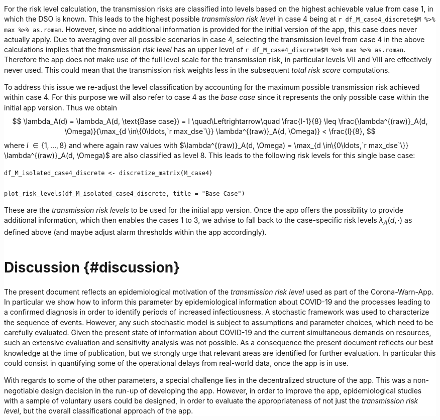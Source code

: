 For the risk level calculation, the transmission risks are classified into levels based on the highest achievable value from case 1, in which the DSO is known. This leads to the highest possible *transmission risk level* in case 4 being at `r df_M_case4_discrete$M %>% max %>% as.roman`. However, since no additional information is provided for the initial version of the app, this case does never actually apply. Due to averaging over all possible scenarios in case 4, selecting the transmission level from case 4 in the above calculations implies that the *transmission risk level* has an upper level of `r df_M_case4_discrete$M %>% max %>% as.roman`. Therefore the app does not make use of the full level scale for the transmission risk, in particular levels VII and VIII are effectively never used. This could mean that the transmission risk weights less in the subsequent *total risk score* computations.

To address this issue we re-adjust the level classification by accounting for the maximum possible transmission risk achieved within case 4. For this purpose we will also refer to case 4 as the _base case_ since it represents the only possible case within the initial app version. Thus we obtain
$$
\lambda_A(d) = \lambda_A(d, \text{Base case}) = l  \quad\Leftrightarrow\quad \frac{l-1}{8} \leq \frac{\lambda^{(raw)}_A(d, \Omega)}{\max_{d \in\{0\ldots,`r max_dse`\}} \lambda^{(raw)}_A(d, \Omega)} < \frac{l}{8},
$$
where $l \>\in \{1, \ldots, 8\}$ and where again raw values with $\lambda^{(raw)}_A(d, \Omega) = \max_{d \in\{0\ldots,`r max_dse`\}} \lambda^{(raw)}_A(d, \Omega)$ are also classified as level 8. This leads to the following risk levels for this single base case:

```{r plot_level_case_4, echo=FALSE, message=FALSE, fig.width=5, fig.height=1.3, fig.cap="Transmission risk level for the Base Case."}
df_M_isolated_case4_discrete <- discretize_matrix(M_case4)

plot_risk_levels(df_M_isolated_case4_discrete, title = "Base Case")
```

These are the *transmission risk levels* to be used for the initial app version. Once the app offers the possibility to provide additional information, which then enables the cases 1 to 3, we advise to fall back to the case-specific risk levels $\lambda_A(d, \cdot)$ as defined above (and maybe adjust alarm thresholds within the app accordingly).


# Discussion {#discussion}

The present document reflects an epidemiological motivation of the *transmission risk level* used as part of the Corona-Warn-App. In particular we show how to inform this parameter by epidemiological information about COVID-19 and the processes leading to a confirmed diagnosis in order to identify periods of increased infectiousness. A stochastic framework was used to characterize the sequence of events. However, any such stochastic model is subject to assumptions and parameter choices, which need to be carefully evaluated. Given the present state of information about COVID-19 and the current simultaneous demands on resources, such an extensive evaluation and sensitivity analysis was not possible. As a consequence the present document reflects our best knowledge at the time of publication, but we strongly urge that relevant areas are identified for further evaluation. In particular this could consist in quantifying some of the operational delays from real-world data, once the app is in use. 

With regards to some of the other parameters, a special challenge lies in the decentralized structure of the app. This was a non-negotiable design decision in the run-up of developing the app. However, in order to improve the app, epidemiological studies with a sample of voluntary users could be designed, in order to evaluate the appropriateness of not just the *transmission risk level*, but the overall classificational approach of the app.
